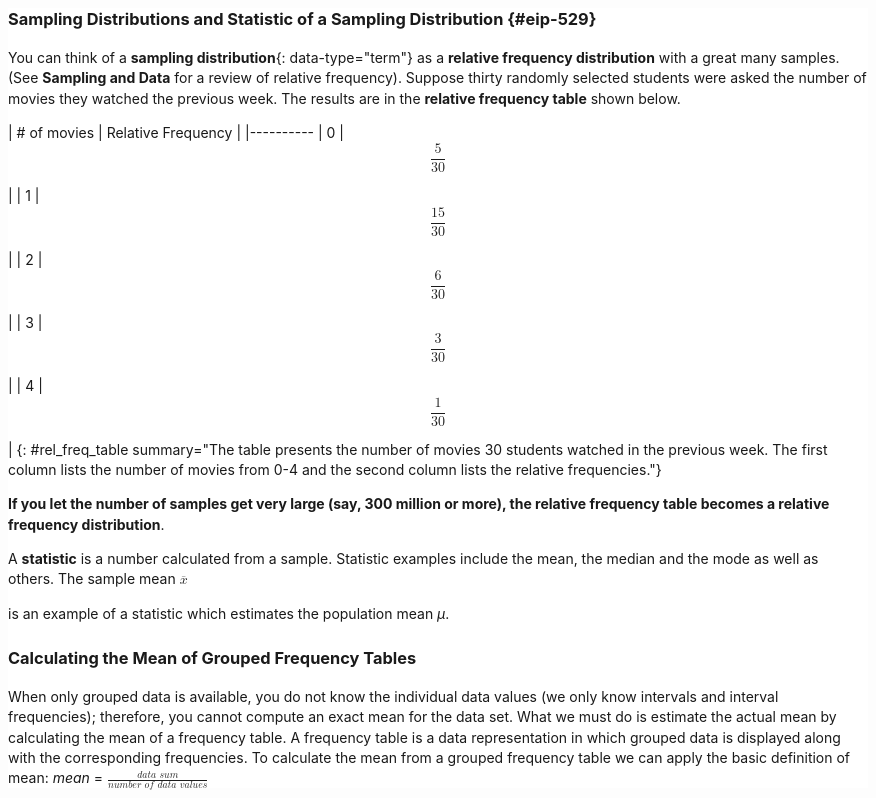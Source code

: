### Sampling Distributions and Statistic of a Sampling Distribution   {#eip-529}

You can think of a **sampling distribution**{: data-type="term"} as a <strong> relative frequency distribution</strong> with a great many samples. (See **Sampling and Data** for a review of relative frequency). Suppose thirty randomly selected students were asked the number of movies they watched the previous week. The results are in the **relative frequency table** shown below.

| # of movies | Relative Frequency |
|----------
| 0 | <math xmlns="http://www.w3.org/1998/Math/MathML" display="block"> <mrow> <mfrac> <mn>5</mn> <mrow> <mn>30</mn> </mrow> </mfrac> </mrow> </math>

 |
| 1 | <math xmlns="http://www.w3.org/1998/Math/MathML" display="block"> <mrow> <mfrac> <mn>15</mn> <mrow> <mn>30</mn> </mrow> </mfrac> </mrow> </math>

 |
| 2 | <math xmlns="http://www.w3.org/1998/Math/MathML" display="block"> <mrow> <mfrac> <mn>6</mn> <mrow> <mn>30</mn> </mrow> </mfrac> </mrow> </math>

 |
| 3 | <math xmlns="http://www.w3.org/1998/Math/MathML" display="block"> <mrow> <mfrac> <mn>3</mn> <mrow> <mn>30</mn> </mrow> </mfrac> </mrow> </math>

 |
| 4 | <math xmlns="http://www.w3.org/1998/Math/MathML" display="block"> <mrow> <mfrac> <mn>1</mn> <mrow> <mn>30</mn> </mrow> </mfrac> </mrow> </math>

 |
{: #rel_freq_table summary="The table presents the number of movies 30 students watched in the previous week. The first column lists the number of movies from 0-4 and the second column lists the relative frequencies."}

**If you let the number of samples get very large (say, 300 million or more), the relative frequency table becomes a relative frequency distribution**.

A **statistic** is a number calculated from a sample. Statistic examples include the mean, the median and the mode as well as others. The sample mean <math xmlns="http://www.w3.org/1998/Math/MathML"><mover><mi>x</mi><mo>¯</mo></mover></math>

 is an example of a statistic which estimates the population mean *μ*.

### Calculating the Mean of Grouped Frequency Tables

When only grouped data is available, you do not know the individual data values (we only know intervals and interval frequencies); therefore, you cannot compute an exact mean for the data set. What we must do is estimate the actual mean by calculating the mean of a frequency table. A frequency table is a data representation in which grouped data is displayed along with the corresponding frequencies. To calculate the mean from a grouped frequency table we can apply the basic definition of mean: *mean* = <math xmlns="http://www.w3.org/1998/Math/MathML"><mrow> <mfrac> <mrow> <mi>d</mi><mi>a</mi><mi>t</mi><mi>a</mi><mtext> </mtext><mi>s</mi><mi>u</mi><mi>m</mi> </mrow> <mrow> <mi>n</mi><mi>u</mi><mi>m</mi><mi>b</mi><mi>e</mi><mi>r</mi><mtext> </mtext><mi>o</mi><mi>f</mi><mtext> </mtext><mi>d</mi><mi>a</mi><mi>t</mi><mi>a</mi><mtext> </mtext><mi>v</mi><mi>a</mi><mi>l</mi><mi>u</mi><mi>e</mi><mi>s</mi> </mrow> </mfrac> </mrow> </math>

